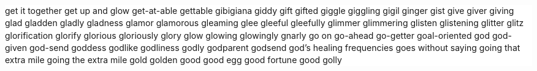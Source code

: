 get it together
get up and glow
get-at-able
gettable
gibigiana
giddy
gift
gifted
giggle
giggling
gigil
ginger
gist
give
giver
giving
glad
gladden
gladly
gladness
glamor
glamorous
gleaming
glee
gleeful
gleefully
glimmer
glimmering
glisten
glistening
glitter
glitz
glorification
glorify
glorious
gloriously
glory
glow
glowing
glowingly
gnarly
go on
go-ahead
go-getter
goal-oriented
god
god-given
god-send
goddess
godlike
godliness
godly
godparent
godsend
god’s healing frequencies
goes without saying
going that extra mile
going the extra mile
gold
golden
good
good egg
good fortune
good golly